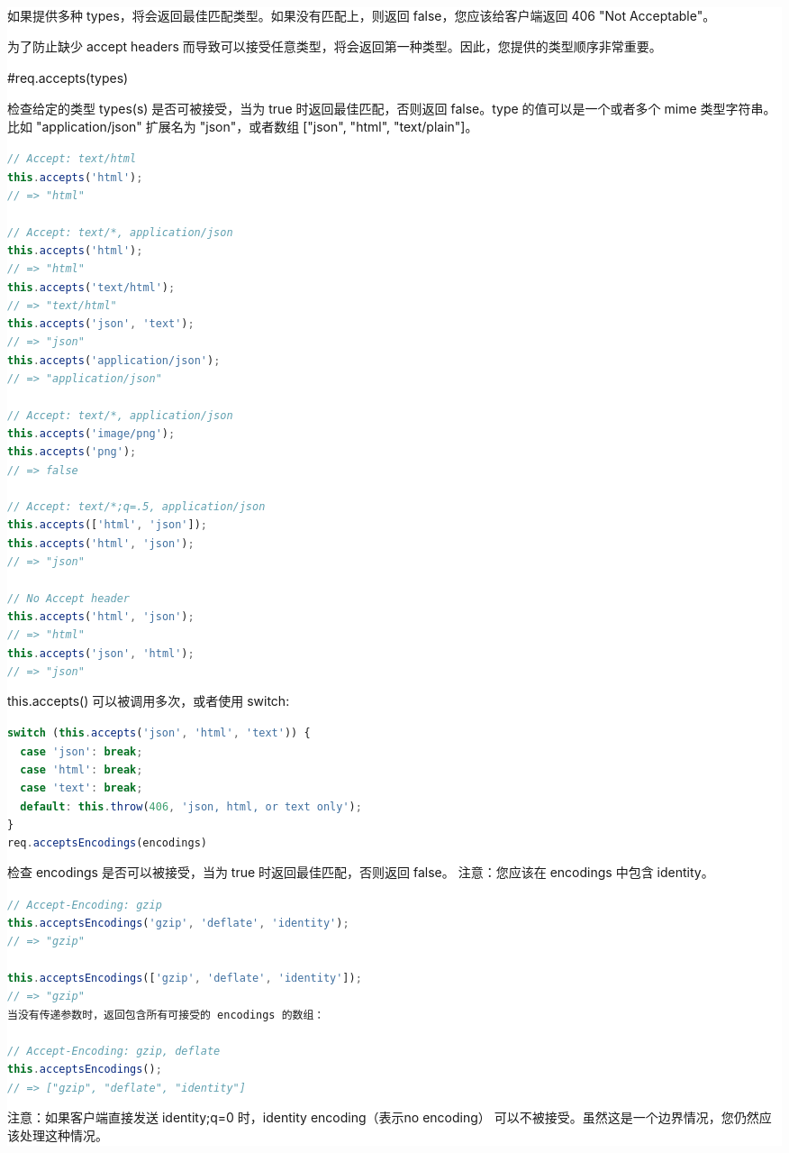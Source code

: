 如果提供多种 types，将会返回最佳匹配类型。如果没有匹配上，则返回 false，您应该给客户端返回 406 "Not Acceptable"。

为了防止缺少 accept headers 而导致可以接受任意类型，将会返回第一种类型。因此，您提供的类型顺序非常重要。

#req.accepts(types)

检查给定的类型 types(s) 是否可被接受，当为 true 时返回最佳匹配，否则返回 false。type 的值可以是一个或者多个 mime 类型字符串。 比如 "application/json" 扩展名为 "json"，或者数组 ["json", "html", "text/plain"]。
```js
// Accept: text/html
this.accepts('html');
// => "html"

// Accept: text/*, application/json
this.accepts('html');
// => "html"
this.accepts('text/html');
// => "text/html"
this.accepts('json', 'text');
// => "json"
this.accepts('application/json');
// => "application/json"

// Accept: text/*, application/json
this.accepts('image/png');
this.accepts('png');
// => false

// Accept: text/*;q=.5, application/json
this.accepts(['html', 'json']);
this.accepts('html', 'json');
// => "json"

// No Accept header
this.accepts('html', 'json');
// => "html"
this.accepts('json', 'html');
// => "json"
```
this.accepts() 可以被调用多次，或者使用 switch:
```js
switch (this.accepts('json', 'html', 'text')) {
  case 'json': break;
  case 'html': break;
  case 'text': break;
  default: this.throw(406, 'json, html, or text only');
}
req.acceptsEncodings(encodings)
```
检查 encodings 是否可以被接受，当为 true 时返回最佳匹配，否则返回 false。 注意：您应该在 encodings 中包含 identity。
```js
// Accept-Encoding: gzip
this.acceptsEncodings('gzip', 'deflate', 'identity');
// => "gzip"

this.acceptsEncodings(['gzip', 'deflate', 'identity']);
// => "gzip"
当没有传递参数时，返回包含所有可接受的 encodings 的数组：

// Accept-Encoding: gzip, deflate
this.acceptsEncodings();
// => ["gzip", "deflate", "identity"]
```
注意：如果客户端直接发送 identity;q=0 时，identity encoding（表示no encoding） 可以不被接受。虽然这是一个边界情况，您仍然应该处理这种情况。
